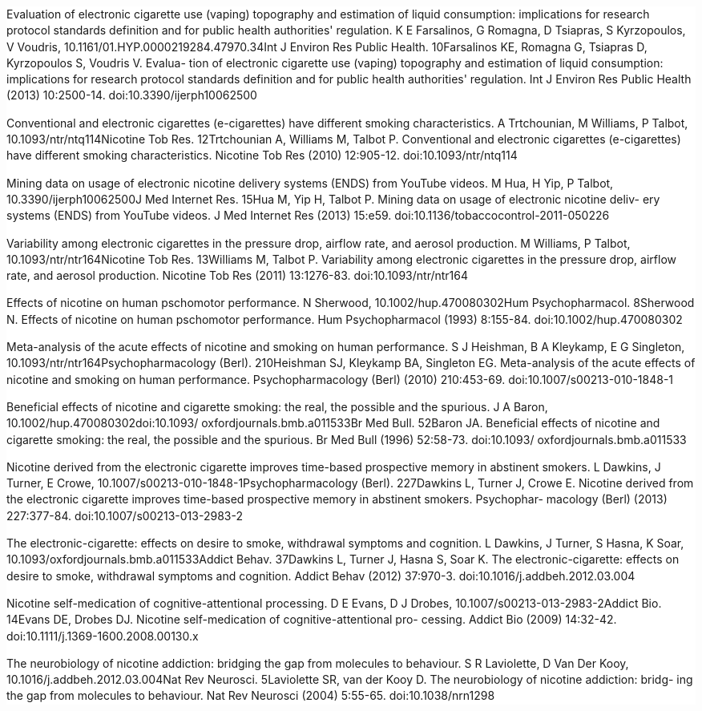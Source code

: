 Evaluation of electronic cigarette use (vaping) topography and estimation of liquid consumption: implications for research protocol standards definition and for public health authorities' regulation. K E Farsalinos, G Romagna, D Tsiapras, S Kyrzopoulos, V Voudris, 10.1161/01.HYP.0000219284.47970.34Int J Environ Res Public Health. 10Farsalinos KE, Romagna G, Tsiapras D, Kyrzopoulos S, Voudris V. Evalua- tion of electronic cigarette use (vaping) topography and estimation of liquid consumption: implications for research protocol standards definition and for public health authorities' regulation. Int J Environ Res Public Health (2013) 10:2500-14. doi:10.3390/ijerph10062500

Conventional and electronic cigarettes (e-cigarettes) have different smoking characteristics. A Trtchounian, M Williams, P Talbot, 10.1093/ntr/ntq114Nicotine Tob Res. 12Trtchounian A, Williams M, Talbot P. Conventional and electronic cigarettes (e-cigarettes) have different smoking characteristics. Nicotine Tob Res (2010) 12:905-12. doi:10.1093/ntr/ntq114

Mining data on usage of electronic nicotine delivery systems (ENDS) from YouTube videos. M Hua, H Yip, P Talbot, 10.3390/ijerph10062500J Med Internet Res. 15Hua M, Yip H, Talbot P. Mining data on usage of electronic nicotine deliv- ery systems (ENDS) from YouTube videos. J Med Internet Res (2013) 15:e59. doi:10.1136/tobaccocontrol-2011-050226

Variability among electronic cigarettes in the pressure drop, airflow rate, and aerosol production. M Williams, P Talbot, 10.1093/ntr/ntr164Nicotine Tob Res. 13Williams M, Talbot P. Variability among electronic cigarettes in the pressure drop, airflow rate, and aerosol production. Nicotine Tob Res (2011) 13:1276-83. doi:10.1093/ntr/ntr164

Effects of nicotine on human pschomotor performance. N Sherwood, 10.1002/hup.470080302Hum Psychopharmacol. 8Sherwood N. Effects of nicotine on human pschomotor performance. Hum Psychopharmacol (1993) 8:155-84. doi:10.1002/hup.470080302

Meta-analysis of the acute effects of nicotine and smoking on human performance. S J Heishman, B A Kleykamp, E G Singleton, 10.1093/ntr/ntr164Psychopharmacology (Berl). 210Heishman SJ, Kleykamp BA, Singleton EG. Meta-analysis of the acute effects of nicotine and smoking on human performance. Psychopharmacology (Berl) (2010) 210:453-69. doi:10.1007/s00213-010-1848-1

Beneficial effects of nicotine and cigarette smoking: the real, the possible and the spurious. J A Baron, 10.1002/hup.470080302doi:10.1093/ oxfordjournals.bmb.a011533Br Med Bull. 52Baron JA. Beneficial effects of nicotine and cigarette smoking: the real, the possible and the spurious. Br Med Bull (1996) 52:58-73. doi:10.1093/ oxfordjournals.bmb.a011533

Nicotine derived from the electronic cigarette improves time-based prospective memory in abstinent smokers. L Dawkins, J Turner, E Crowe, 10.1007/s00213-010-1848-1Psychopharmacology (Berl). 227Dawkins L, Turner J, Crowe E. Nicotine derived from the electronic cigarette improves time-based prospective memory in abstinent smokers. Psychophar- macology (Berl) (2013) 227:377-84. doi:10.1007/s00213-013-2983-2

The electronic-cigarette: effects on desire to smoke, withdrawal symptoms and cognition. L Dawkins, J Turner, S Hasna, K Soar, 10.1093/oxfordjournals.bmb.a011533Addict Behav. 37Dawkins L, Turner J, Hasna S, Soar K. The electronic-cigarette: effects on desire to smoke, withdrawal symptoms and cognition. Addict Behav (2012) 37:970-3. doi:10.1016/j.addbeh.2012.03.004

Nicotine self-medication of cognitive-attentional processing. D E Evans, D J Drobes, 10.1007/s00213-013-2983-2Addict Bio. 14Evans DE, Drobes DJ. Nicotine self-medication of cognitive-attentional pro- cessing. Addict Bio (2009) 14:32-42. doi:10.1111/j.1369-1600.2008.00130.x

The neurobiology of nicotine addiction: bridging the gap from molecules to behaviour. S R Laviolette, D Van Der Kooy, 10.1016/j.addbeh.2012.03.004Nat Rev Neurosci. 5Laviolette SR, van der Kooy D. The neurobiology of nicotine addiction: bridg- ing the gap from molecules to behaviour. Nat Rev Neurosci (2004) 5:55-65. doi:10.1038/nrn1298
